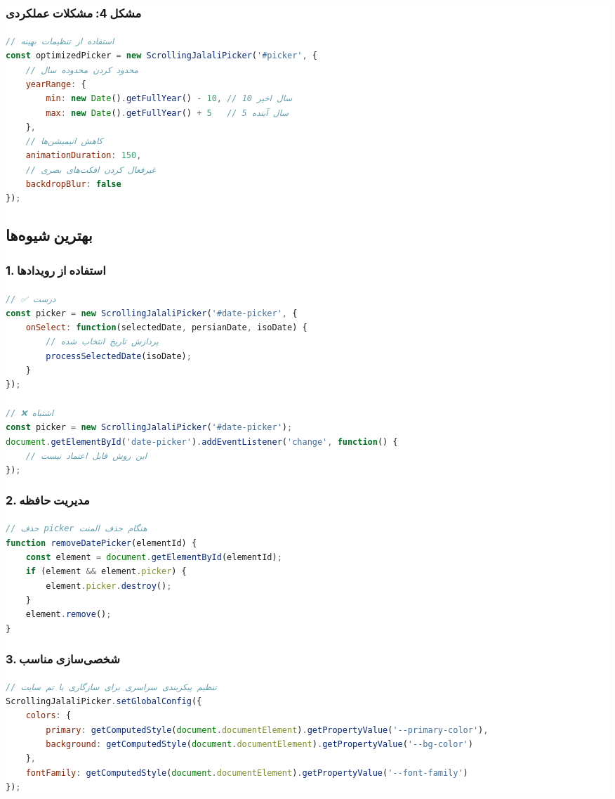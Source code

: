 ### مشکل 4: مشکلات عملکردی
```javascript
// استفاده از تنظیمات بهینه
const optimizedPicker = new ScrollingJalaliPicker('#picker', {
    // محدود کردن محدوده سال
    yearRange: {
        min: new Date().getFullYear() - 10, // 10 سال اخیر
        max: new Date().getFullYear() + 5   // 5 سال آینده
    },
    // کاهش انیمیشن‌ها
    animationDuration: 150,
    // غیرفعال کردن افکت‌های بصری
    backdropBlur: false
});
```

## بهترین شیوه‌ها

### 1. استفاده از رویدادها
```javascript
// ✅ درست
const picker = new ScrollingJalaliPicker('#date-picker', {
    onSelect: function(selectedDate, persianDate, isoDate) {
        // پردازش تاریخ انتخاب شده
        processSelectedDate(isoDate);
    }
});

// ❌ اشتباه
const picker = new ScrollingJalaliPicker('#date-picker');
document.getElementById('date-picker').addEventListener('change', function() {
    // این روش قابل اعتماد نیست
});
```

### 2. مدیریت حافظه
```javascript
// حذف picker هنگام حذف المنت
function removeDatePicker(elementId) {
    const element = document.getElementById(elementId);
    if (element && element.picker) {
        element.picker.destroy();
    }
    element.remove();
}
```

### 3. شخصی‌سازی مناسب
```javascript
// تنظیم پیکربندی سراسری برای سازگاری با تم سایت
ScrollingJalaliPicker.setGlobalConfig({
    colors: {
        primary: getComputedStyle(document.documentElement).getPropertyValue('--primary-color'),
        background: getComputedStyle(document.documentElement).getPropertyValue('--bg-color')
    },
    fontFamily: getComputedStyle(document.documentElement).getPropertyValue('--font-family')
});
```

